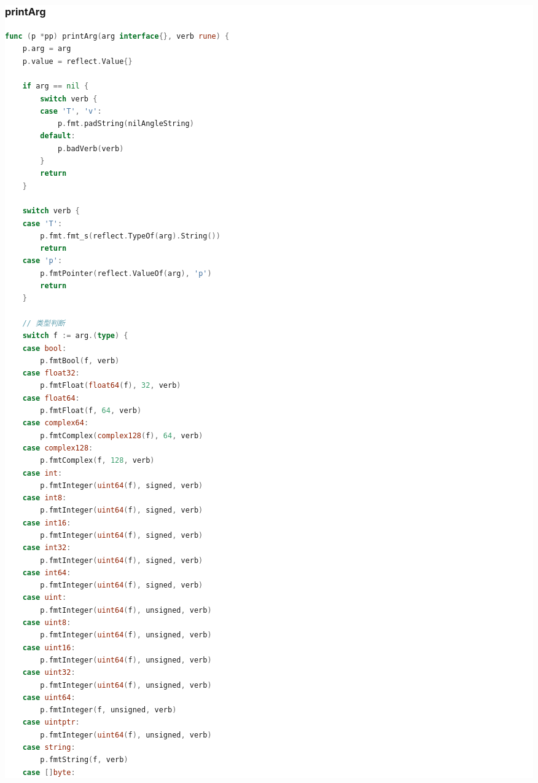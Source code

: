 ### printArg

```go
func (p *pp) printArg(arg interface{}, verb rune) {
	p.arg = arg
	p.value = reflect.Value{}

	if arg == nil {
		switch verb {
		case 'T', 'v':
			p.fmt.padString(nilAngleString)
		default:
			p.badVerb(verb)
		}
		return
	}

	switch verb {
	case 'T':
		p.fmt.fmt_s(reflect.TypeOf(arg).String())
		return
	case 'p':
		p.fmtPointer(reflect.ValueOf(arg), 'p')
		return
	}

	// 类型判断
	switch f := arg.(type) {
	case bool:
		p.fmtBool(f, verb)
	case float32:
		p.fmtFloat(float64(f), 32, verb)
	case float64:
		p.fmtFloat(f, 64, verb)
	case complex64:
		p.fmtComplex(complex128(f), 64, verb)
	case complex128:
		p.fmtComplex(f, 128, verb)
	case int:
		p.fmtInteger(uint64(f), signed, verb)
	case int8:
		p.fmtInteger(uint64(f), signed, verb)
	case int16:
		p.fmtInteger(uint64(f), signed, verb)
	case int32:
		p.fmtInteger(uint64(f), signed, verb)
	case int64:
		p.fmtInteger(uint64(f), signed, verb)
	case uint:
		p.fmtInteger(uint64(f), unsigned, verb)
	case uint8:
		p.fmtInteger(uint64(f), unsigned, verb)
	case uint16:
		p.fmtInteger(uint64(f), unsigned, verb)
	case uint32:
		p.fmtInteger(uint64(f), unsigned, verb)
	case uint64:
		p.fmtInteger(f, unsigned, verb)
	case uintptr:
		p.fmtInteger(uint64(f), unsigned, verb)
	case string:
		p.fmtString(f, verb)
	case []byte:
```